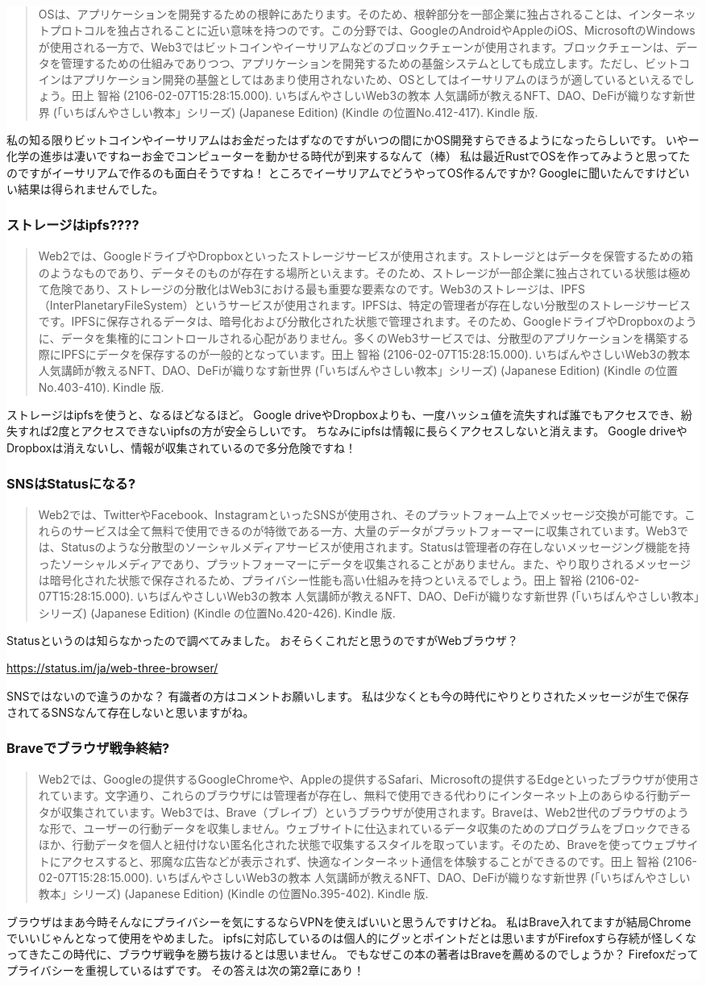 > OSは、アプリケーションを開発するための根幹にあたります。そのため、根幹部分を一部企業に独占されることは、インターネットプロトコルを独占されることに近い意味を持つのです。この分野では、GoogleのAndroidやAppleのiOS、MicrosoftのWindowsが使用される一方で、Web3ではビットコインやイーサリアムなどのブロックチェーンが使用されます。ブロックチェーンは、データを管理するための仕組みでありつつ、アプリケーションを開発するための基盤システムとしても成立します。ただし、ビットコインはアプリケーション開発の基盤としてはあまり使用されないため、OSとしてはイーサリアムのほうが適しているといえるでしょう。田上 智裕 (2106-02-07T15:28:15.000). いちばんやさしいWeb3の教本 人気講師が教えるNFT、DAO、DeFiが織りなす新世界 (「いちばんやさしい教本」シリーズ) (Japanese Edition) (Kindle の位置No.412-417). Kindle 版.

私の知る限りビットコインやイーサリアムはお金だったはずなのですがいつの間にかOS開発すらできるようになったらしいです。
いやー化学の進歩は凄いですねーお金でコンピューターを動かせる時代が到来するなんて（棒）
私は最近RustでOSを作ってみようと思ってたのですがイーサリアムで作るのも面白そうですね！
ところでイーサリアムでどうやってOS作るんですか?
Googleに聞いたんですけどいい結果は得られませんでした。

### ストレージはipfs????

> Web2では、GoogleドライブやDropboxといったストレージサービスが使用されます。ストレージとはデータを保管するための箱のようなものであり、データそのものが存在する場所といえます。そのため、ストレージが一部企業に独占されている状態は極めて危険であり、ストレージの分散化はWeb3における最も重要な要素なのです。Web3のストレージは、IPFS（InterPlanetaryFileSystem）というサービスが使用されます。IPFSは、特定の管理者が存在しない分散型のストレージサービスです。IPFSに保存されるデータは、暗号化および分散化された状態で管理されます。そのため、GoogleドライブやDropboxのように、データを集権的にコントロールされる心配がありません。多くのWeb3サービスでは、分散型のアプリケーションを構築する際にIPFSにデータを保存するのが一般的となっています。田上 智裕 (2106-02-07T15:28:15.000). いちばんやさしいWeb3の教本 人気講師が教えるNFT、DAO、DeFiが織りなす新世界 (「いちばんやさしい教本」シリーズ) (Japanese Edition) (Kindle の位置No.403-410). Kindle 版.

ストレージはipfsを使うと、なるほどなるほど。
Google driveやDropboxよりも、一度ハッシュ値を流失すれば誰でもアクセスでき、紛失すれば2度とアクセスできないipfsの方が安全らしいです。
ちなみにipfsは情報に長らくアクセスしないと消えます。
Google driveやDropboxは消えないし、情報が収集されているので多分危険ですね！

### SNSはStatusになる?

> Web2では、TwitterやFacebook、InstagramといったSNSが使用され、そのプラットフォーム上でメッセージ交換が可能です。これらのサービスは全て無料で使用できるのが特徴である一方、大量のデータがプラットフォーマーに収集されています。Web3では、Statusのような分散型のソーシャルメディアサービスが使用されます。Statusは管理者の存在しないメッセージング機能を持ったソーシャルメディアであり、プラットフォーマーにデータを収集されることがありません。また、やり取りされるメッセージは暗号化された状態で保存されるため、プライバシー性能も高い仕組みを持つといえるでしょう。田上 智裕 (2106-02-07T15:28:15.000). いちばんやさしいWeb3の教本 人気講師が教えるNFT、DAO、DeFiが織りなす新世界 (「いちばんやさしい教本」シリーズ) (Japanese Edition) (Kindle の位置No.420-426). Kindle 版.

Statusというのは知らなかったので調べてみました。
おそらくこれだと思うのですがWebブラウザ？

https://status.im/ja/web-three-browser/

SNSではないので違うのかな？
有識者の方はコメントお願いします。
私は少なくとも今の時代にやりとりされたメッセージが生で保存されてるSNSなんて存在しないと思いますがね。

### Braveでブラウザ戦争終結?

>Web2では、Googleの提供するGoogleChromeや、Appleの提供するSafari、Microsoftの提供するEdgeといったブラウザが使用されています。文字通り、これらのブラウザには管理者が存在し、無料で使用できる代わりにインターネット上のあらゆる行動データが収集されています。Web3では、Brave（ブレイブ）というブラウザが使用されます。Braveは、Web2世代のブラウザのような形で、ユーザーの行動データを収集しません。ウェブサイトに仕込まれているデータ収集のためのプログラムをブロックできるほか、行動データを個人と紐付けない匿名化された状態で収集するスタイルを取っています。そのため、Braveを使ってウェブサイトにアクセスすると、邪魔な広告などが表示されず、快適なインターネット通信を体験することができるのです。田上 智裕 (2106-02-07T15:28:15.000). いちばんやさしいWeb3の教本 人気講師が教えるNFT、DAO、DeFiが織りなす新世界 (「いちばんやさしい教本」シリーズ) (Japanese Edition) (Kindle の位置No.395-402). Kindle 版.

ブラウザはまあ今時そんなにプライバシーを気にするならVPNを使えばいいと思うんですけどね。
私はBrave入れてますが結局Chromeでいいじゃんとなって使用をやめました。
ipfsに対応しているのは個人的にグッとポイントだとは思いますがFirefoxすら存続が怪しくなってきたこの時代に、ブラウザ戦争を勝ち抜けるとは思いません。
でもなぜこの本の著者はBraveを薦めるのでしょうか？
Firefoxだってプライバシーを重視しているはずです。
その答えは次の第2章にあり！
